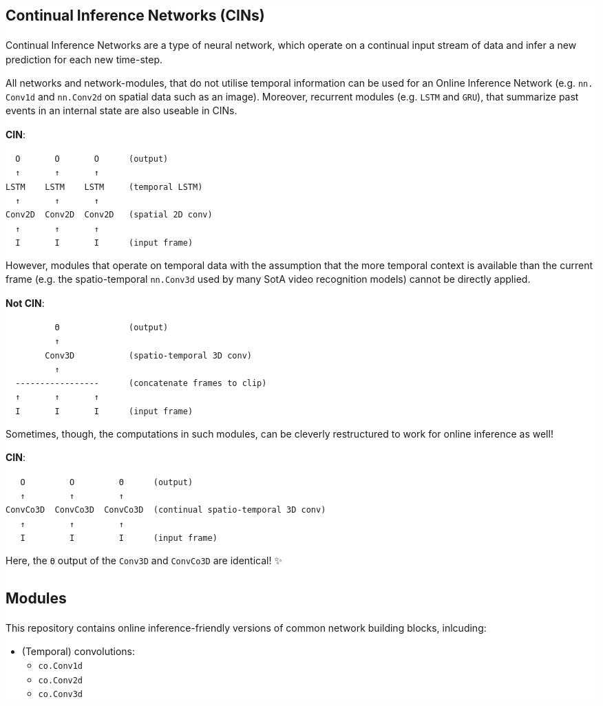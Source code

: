 ## Continual Inference Networks (CINs)
Continual Inference Networks are a type of neural network, which operate on a continual input stream of data and infer a new prediction for each new time-step.

All networks and network-modules, that do not utilise temporal information can be used for an Online Inference Network (e.g. `nn.Conv1d` and `nn.Conv2d` on spatial data such as an image). 
Moreover, recurrent modules (e.g. `LSTM` and `GRU`), that summarize past events in an internal state are also useable in CINs.

__CIN__:
```
  O       O       O      (output)
  ↑       ↑       ↑       
LSTM    LSTM    LSTM     (temporal LSTM)
  ↑       ↑       ↑    
Conv2D  Conv2D  Conv2D   (spatial 2D conv)
  ↑       ↑       ↑    
  I       I       I      (input frame)
```

However, modules that operate on temporal data with the assumption that the more temporal context is available than the current frame (e.g. the spatio-temporal `nn.Conv3d` used by many SotA video recognition models) cannot be directly applied.

__Not CIN__:
```
          Θ              (output)   
          ↑              
        Conv3D           (spatio-temporal 3D conv)
          ↑
  -----------------      (concatenate frames to clip)
  ↑       ↑       ↑    
  I       I       I      (input frame)  
```

Sometimes, though, the computations in such modules, can be cleverly restructured to work for online inference as well! 

__CIN__:
```
   O         O         Θ      (output)
   ↑         ↑         ↑    
ConvCo3D  ConvCo3D  ConvCo3D  (continual spatio-temporal 3D conv)
   ↑         ↑         ↑    
   I         I         I      (input frame)
```
Here, the `ϴ` output of the `Conv3D` and `ConvCo3D` are identical! ✨

## Modules
This repository contains online inference-friendly versions of common network building blocks, inlcuding:


- (Temporal) convolutions:
    - `co.Conv1d`
    - `co.Conv2d`
    - `co.Conv3d`

